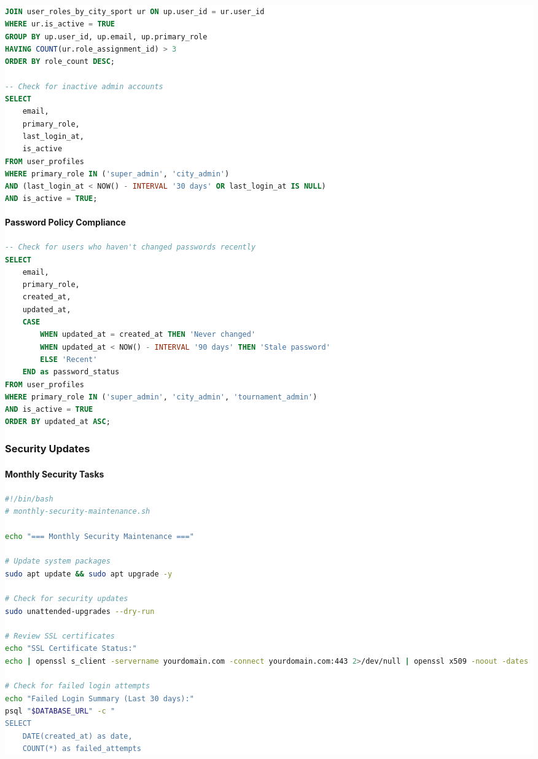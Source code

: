```sql
JOIN user_roles_by_city_sport ur ON up.user_id = ur.user_id
WHERE ur.is_active = TRUE
GROUP BY up.user_id, up.email, up.primary_role
HAVING COUNT(ur.role_assignment_id) > 3
ORDER BY role_count DESC;

-- Check for inactive admin accounts
SELECT 
    email,
    primary_role,
    last_login_at,
    is_active
FROM user_profiles 
WHERE primary_role IN ('super_admin', 'city_admin')
AND (last_login_at < NOW() - INTERVAL '30 days' OR last_login_at IS NULL)
AND is_active = TRUE;
```

#### Password Policy Compliance
```sql
-- Check for users who haven't changed passwords recently
SELECT 
    email,
    primary_role,
    created_at,
    updated_at,
    CASE 
        WHEN updated_at = created_at THEN 'Never changed'
        WHEN updated_at < NOW() - INTERVAL '90 days' THEN 'Stale password'
        ELSE 'Recent'
    END as password_status
FROM user_profiles 
WHERE primary_role IN ('super_admin', 'city_admin', 'tournament_admin')
AND is_active = TRUE
ORDER BY updated_at ASC;
```

### Security Updates

#### Monthly Security Tasks
```bash
#!/bin/bash
# monthly-security-maintenance.sh

echo "=== Monthly Security Maintenance ==="

# Update system packages
sudo apt update && sudo apt upgrade -y

# Check for security updates
sudo unattended-upgrades --dry-run

# Review SSL certificates
echo "SSL Certificate Status:"
echo | openssl s_client -servername yourdomain.com -connect yourdomain.com:443 2>/dev/null | openssl x509 -noout -dates

# Check for failed login attempts
echo "Failed Login Summary (Last 30 days):"
psql "$DATABASE_URL" -c "
SELECT 
    DATE(created_at) as date,
    COUNT(*) as failed_attempts
```